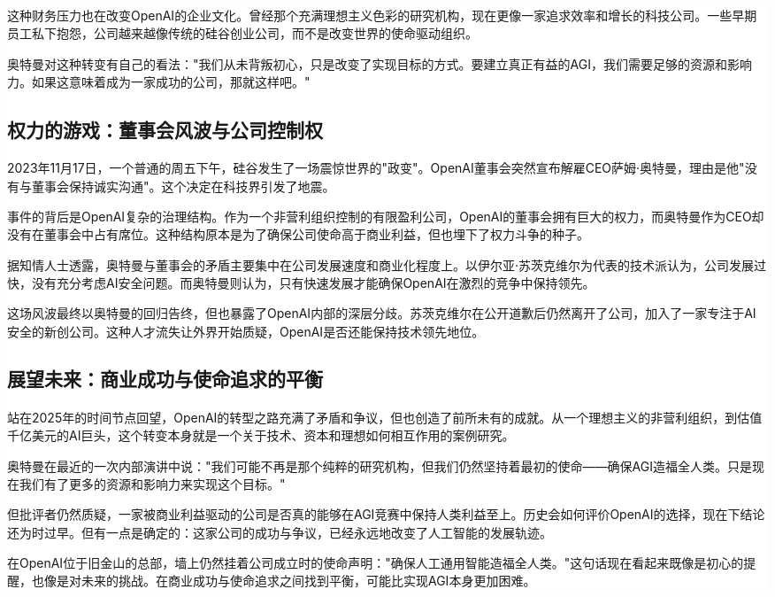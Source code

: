 这种财务压力也在改变OpenAI的企业文化。曾经那个充满理想主义色彩的研究机构，现在更像一家追求效率和增长的科技公司。一些早期员工私下抱怨，公司越来越像传统的硅谷创业公司，而不是改变世界的使命驱动组织。

奥特曼对这种转变有自己的看法："我们从未背叛初心，只是改变了实现目标的方式。要建立真正有益的AGI，我们需要足够的资源和影响力。如果这意味着成为一家成功的公司，那就这样吧。"

## 权力的游戏：董事会风波与公司控制权

2023年11月17日，一个普通的周五下午，硅谷发生了一场震惊世界的"政变"。OpenAI董事会突然宣布解雇CEO萨姆·奥特曼，理由是他"没有与董事会保持诚实沟通"。这个决定在科技界引发了地震。

事件的背后是OpenAI复杂的治理结构。作为一个非营利组织控制的有限盈利公司，OpenAI的董事会拥有巨大的权力，而奥特曼作为CEO却没有在董事会中占有席位。这种结构原本是为了确保公司使命高于商业利益，但也埋下了权力斗争的种子。

据知情人士透露，奥特曼与董事会的矛盾主要集中在公司发展速度和商业化程度上。以伊尔亚·苏茨克维尔为代表的技术派认为，公司发展过快，没有充分考虑AI安全问题。而奥特曼则认为，只有快速发展才能确保OpenAI在激烈的竞争中保持领先。

这场风波最终以奥特曼的回归告终，但也暴露了OpenAI内部的深层分歧。苏茨克维尔在公开道歉后仍然离开了公司，加入了一家专注于AI安全的新创公司。这种人才流失让外界开始质疑，OpenAI是否还能保持技术领先地位。

## 展望未来：商业成功与使命追求的平衡

站在2025年的时间节点回望，OpenAI的转型之路充满了矛盾和争议，但也创造了前所未有的成就。从一个理想主义的非营利组织，到估值千亿美元的AI巨头，这个转变本身就是一个关于技术、资本和理想如何相互作用的案例研究。

奥特曼在最近的一次内部演讲中说："我们可能不再是那个纯粹的研究机构，但我们仍然坚持着最初的使命——确保AGI造福全人类。只是现在我们有了更多的资源和影响力来实现这个目标。"

但批评者仍然质疑，一家被商业利益驱动的公司是否真的能够在AGI竞赛中保持人类利益至上。历史会如何评价OpenAI的选择，现在下结论还为时过早。但有一点是确定的：这家公司的成功与争议，已经永远地改变了人工智能的发展轨迹。

在OpenAI位于旧金山的总部，墙上仍然挂着公司成立时的使命声明："确保人工通用智能造福全人类。"这句话现在看起来既像是初心的提醒，也像是对未来的挑战。在商业成功与使命追求之间找到平衡，可能比实现AGI本身更加困难。